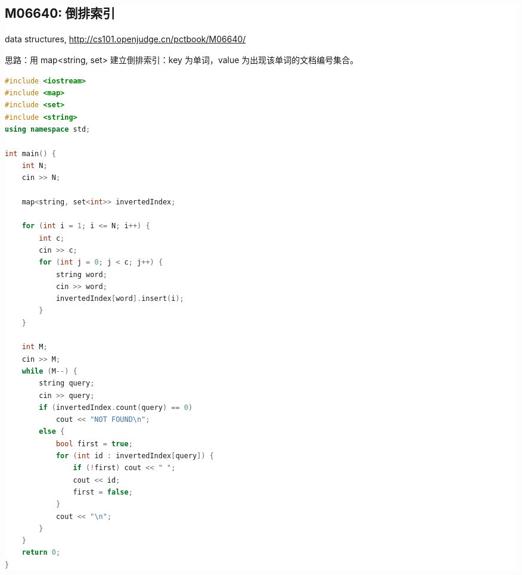 

## M06640: 倒排索引

data structures, http://cs101.openjudge.cn/pctbook/M06640/

思路：用 map<string, set<int>> 建立倒排索引：key 为单词，value 为出现该单词的文档编号集合。

```c++
#include <iostream>
#include <map>
#include <set>
#include <string>
using namespace std;

int main() {
    int N;
    cin >> N;

    map<string, set<int>> invertedIndex;

    for (int i = 1; i <= N; i++) {
        int c;
        cin >> c;
        for (int j = 0; j < c; j++) {
            string word;
            cin >> word;
            invertedIndex[word].insert(i);
        }
    }

    int M;
    cin >> M;
    while (M--) {
        string query;
        cin >> query;
        if (invertedIndex.count(query) == 0)
            cout << "NOT FOUND\n";
        else {
            bool first = true;
            for (int id : invertedIndex[query]) {
                if (!first) cout << " ";
                cout << id;
                first = false;
            }
            cout << "\n";
        }
    }
    return 0;
}
```



